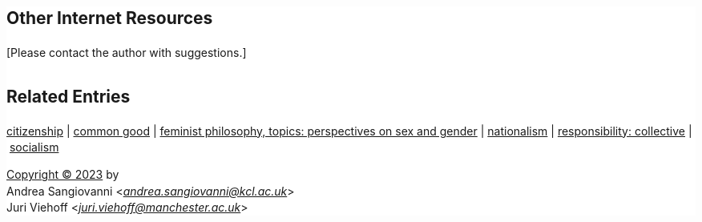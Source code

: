 ## Other Internet Resources

[Please contact the author with suggestions.]

## Related Entries

[citizenship](https://plato.stanford.edu/entries/citizenship/) | [common good](https://plato.stanford.edu/entries/common-good/) | [feminist philosophy, topics: perspectives on sex and gender](https://plato.stanford.edu/entries/feminism-gender/) | [nationalism](https://plato.stanford.edu/entries/nationalism/) | [responsibility: collective](https://plato.stanford.edu/entries/collective-responsibility/) | [socialism](https://plato.stanford.edu/entries/socialism/)

[Copyright © 2023](https://plato.stanford.edu/info.html#c) by  
Andrea Sangiovanni <[*andrea.sangiovanni@kcl.ac.uk*](mailto:andrea%2esangiovanni%40kcl%2eac%2euk)>  
Juri Viehoff <[*juri.viehoff@manchester.ac.uk*](mailto:juri%2eviehoff%40manchester%2eac%2euk)>

